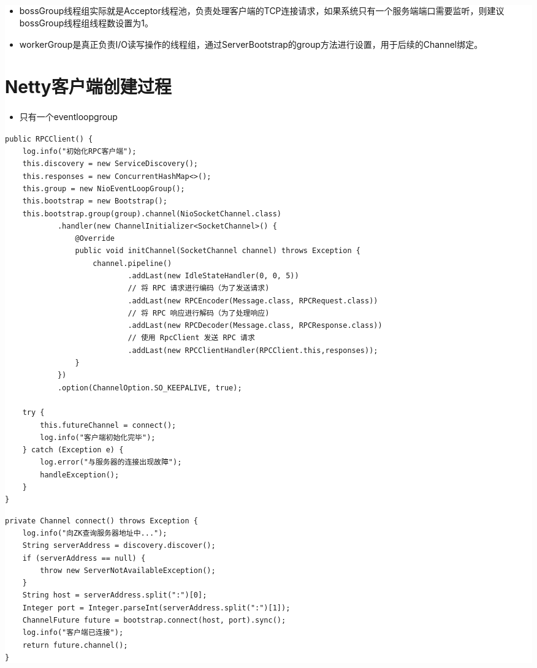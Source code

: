 - bossGroup线程组实际就是Acceptor线程池，负责处理客户端的TCP连接请求，如果系统只有一个服务端端口需要监听，则建议bossGroup线程组线程数设置为1。

- workerGroup是真正负责I/O读写操作的线程组，通过ServerBootstrap的group方法进行设置，用于后续的Channel绑定。
# Netty客户端创建过程

- 只有一个eventloopgroup

```
public RPCClient() {
    log.info("初始化RPC客户端");
    this.discovery = new ServiceDiscovery();
    this.responses = new ConcurrentHashMap<>();
    this.group = new NioEventLoopGroup();
    this.bootstrap = new Bootstrap();
    this.bootstrap.group(group).channel(NioSocketChannel.class)
            .handler(new ChannelInitializer<SocketChannel>() {
                @Override
                public void initChannel(SocketChannel channel) throws Exception {
                    channel.pipeline()
                            .addLast(new IdleStateHandler(0, 0, 5))
                            // 将 RPC 请求进行编码（为了发送请求)
                            .addLast(new RPCEncoder(Message.class, RPCRequest.class))
                            // 将 RPC 响应进行解码（为了处理响应)
                            .addLast(new RPCDecoder(Message.class, RPCResponse.class))
                            // 使用 RpcClient 发送 RPC 请求
                            .addLast(new RPCClientHandler(RPCClient.this,responses));
                }
            })
            .option(ChannelOption.SO_KEEPALIVE, true);

    try {
        this.futureChannel = connect();
        log.info("客户端初始化完毕");
    } catch (Exception e) {
        log.error("与服务器的连接出现故障");
        handleException();
    }
}
```



```
private Channel connect() throws Exception {
    log.info("向ZK查询服务器地址中...");
    String serverAddress = discovery.discover();
    if (serverAddress == null) {
        throw new ServerNotAvailableException();
    }
    String host = serverAddress.split(":")[0];
    Integer port = Integer.parseInt(serverAddress.split(":")[1]);
    ChannelFuture future = bootstrap.connect(host, port).sync();
    log.info("客户端已连接");
    return future.channel();
}
```
